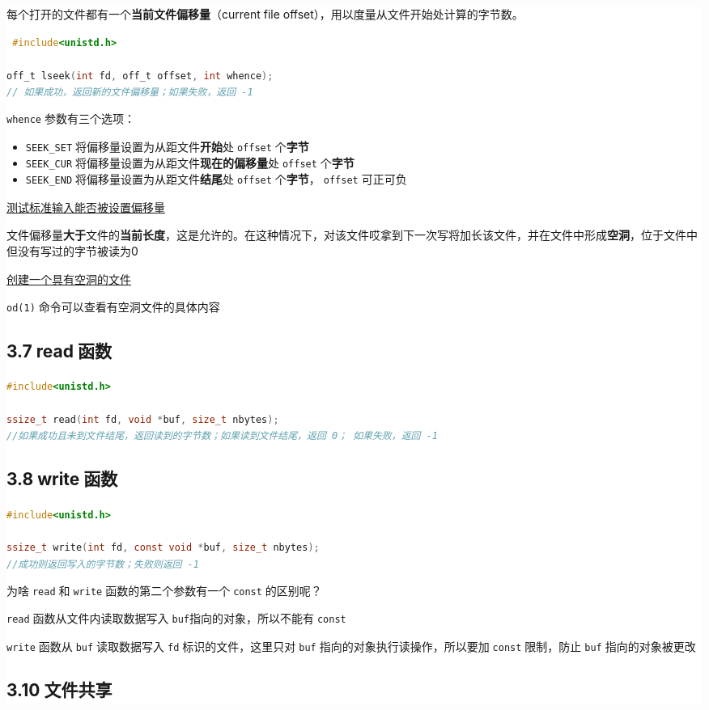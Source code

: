 每个打开的文件都有一个**当前文件偏移量**（current file offset），用以度量从文件开始处计算的字节数。

```C
 #include<unistd.h>

off_t lseek(int fd, off_t offset, int whence);
// 如果成功，返回新的文件偏移量；如果失败，返回 -1
```



`whence` 参数有三个选项：

* `SEEK_SET` 将偏移量设置为从距文件**开始**处 `offset` 个**字节**
* `SEEK_CUR` 将偏移量设置为从距文件**现在的偏移量**处 `offset` 个**字节**
* `SEEK_END` 将偏移量设置为从距文件**结尾**处 `offset` 个**字节**， `offset` 可正可负



[测试标准输入能否被设置偏移量](https://github.com/imzhangjinming/APUE/blob/master/3/set_stdinput_offset.c)



文件偏移量**大于**文件的**当前长度**，这是允许的。在这种情况下，对该文件哎拿到下一次写将加长该文件，并在文件中形成**空洞**，位于文件中但没有写过的字节被读为0



[创建一个具有空洞的文件](https://github.com/imzhangjinming/APUE/blob/master/3/file_with_hole.c)

`od(1)` 命令可以查看有空洞文件的具体内容



## 3.7 read 函数

```C
#include<unistd.h>

ssize_t read(int fd, void *buf, size_t nbytes);
//如果成功且未到文件结尾，返回读到的字节数；如果读到文件结尾，返回 0； 如果失败，返回 -1
```



## 3.8 write 函数

```C
#include<unistd.h>

ssize_t write(int fd, const void *buf, size_t nbytes);
//成功则返回写入的字节数；失败则返回 -1
```



为啥 `read` 和 `write` 函数的第二个参数有一个 `const` 的区别呢？

`read` 函数从文件内读取数据写入 `buf`指向的对象，所以不能有 `const`

`write` 函数从 `buf` 读取数据写入 `fd` 标识的文件，这里只对 `buf` 指向的对象执行读操作，所以要加 `const` 限制，防止 `buf` 指向的对象被更改 



## 3.10 文件共享
